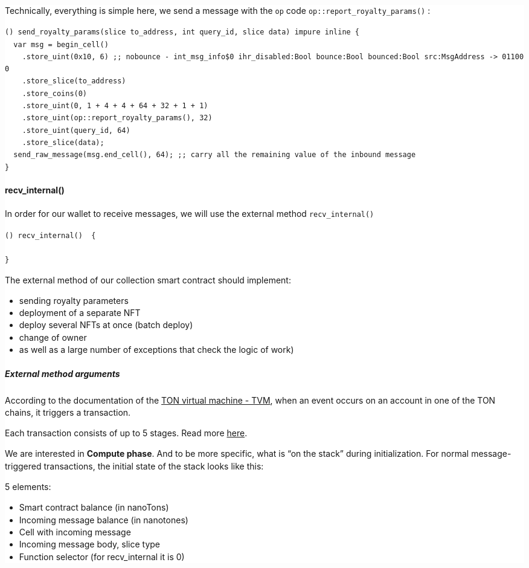 Technically, everything is simple here, we send a message with the `op` code `op::report_royalty_params()` :

```
() send_royalty_params(slice to_address, int query_id, slice data) impure inline {
  var msg = begin_cell()
	.store_uint(0x10, 6) ;; nobounce - int_msg_info$0 ihr_disabled:Bool bounce:Bool bounced:Bool src:MsgAddress -> 011000
	.store_slice(to_address)
	.store_coins(0)
	.store_uint(0, 1 + 4 + 4 + 64 + 32 + 1 + 1)
	.store_uint(op::report_royalty_params(), 32)
	.store_uint(query_id, 64)
	.store_slice(data);
  send_raw_message(msg.end_cell(), 64); ;; carry all the remaining value of the inbound message
}
```

#### [](#recv_internal-10)recv\_internal()

In order for our wallet to receive messages, we will use the external method `recv_internal()`

```
() recv_internal()  {

}
```

The external method of our collection smart contract should implement:

*   sending royalty parameters
*   deployment of a separate NFT
*   deploy several NFTs at once (batch deploy)
*   change of owner
*   as well as a large number of exceptions that check the logic of work)

##### [](#external-method-arguments-11)External method arguments

According to the documentation of the [TON virtual machine - TVM](https://ton-blockchain.github.io/docs/tvm.pdf), when an event occurs on an account in one of the TON chains, it triggers a transaction.

Each transaction consists of up to 5 stages. Read more [here](https://ton-blockchain.github.io/docs/#/smart-contracts/tvm_overview?id=transactions-and-phases).

We are interested in **Compute phase**. And to be more specific, what is “on the stack” during initialization. For normal message-triggered transactions, the initial state of the stack looks like this:

5 elements:

*   Smart contract balance (in nanoTons)
*   Incoming message balance (in nanotones)
*   Cell with incoming message
*   Incoming message body, slice type
*   Function selector (for recv\_internal it is 0)
